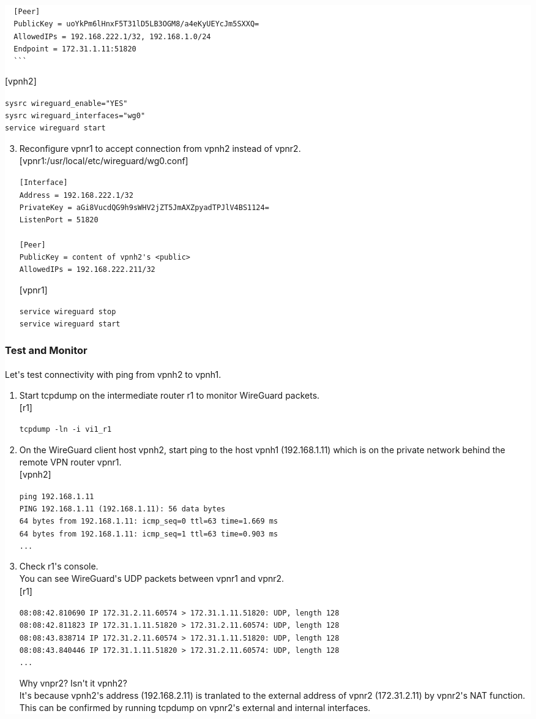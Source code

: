       [Peer]
      PublicKey = uoYkPm6lHnxF5T31lD5LB3OGM8/a4eKyUEYcJm5SXXQ=
      AllowedIPs = 192.168.222.1/32, 192.168.1.0/24
      Endpoint = 172.31.1.11:51820
      ```
   [vpnh2]
   ```
   sysrc wireguard_enable="YES"
   sysrc wireguard_interfaces="wg0"
   service wireguard start
   ```

3. Reconfigure vpnr1 to accept connection from vpnh2 instead of vpnr2.  
   [vpnr1:/usr/local/etc/wireguard/wg0.conf]
   ```
   [Interface]
   Address = 192.168.222.1/32
   PrivateKey = aGi8VucdQG9h9sWHV2jZT5JmAXZpyadTPJlV4BS1124=
   ListenPort = 51820
   
   [Peer]
   PublicKey = content of vpnh2's <public>
   AllowedIPs = 192.168.222.211/32
   ```
   [vpnr1]
   ```
   service wireguard stop
   service wireguard start
   ```

### Test and Monitor
Let's test connectivity with ping from vpnh2 to vpnh1.

1. Start tcpdump on the intermediate router r1 to monitor WireGuard packets.  
   [r1]  
   ```
   tcpdump -ln -i vi1_r1
   ```

2. On the WireGuard client host vpnh2, start ping to the host vpnh1 (192.168.1.11) which is on the private network behind the remote VPN router vpnr1.  
   [vpnh2]
   ```
   ping 192.168.1.11
   PING 192.168.1.11 (192.168.1.11): 56 data bytes
   64 bytes from 192.168.1.11: icmp_seq=0 ttl=63 time=1.669 ms
   64 bytes from 192.168.1.11: icmp_seq=1 ttl=63 time=0.903 ms
   ...
   ```

3. Check r1's console.  
   You can see WireGuard's UDP packets between vpnr1 and vpnr2.  
   [r1]
   ```
   08:08:42.810690 IP 172.31.2.11.60574 > 172.31.1.11.51820: UDP, length 128
   08:08:42.811823 IP 172.31.1.11.51820 > 172.31.2.11.60574: UDP, length 128
   08:08:43.838714 IP 172.31.2.11.60574 > 172.31.1.11.51820: UDP, length 128
   08:08:43.840446 IP 172.31.1.11.51820 > 172.31.2.11.60574: UDP, length 128
   ...
   ```
   Why vnpr2? Isn't it vpnh2?  
   It's because vpnh2's address (192.168.2.11) is tranlated to the external address of vpnr2 (172.31.2.11) by vpnr2's NAT function.  
   This can be confirmed by running tcpdump on vpnr2's external and internal interfaces.
